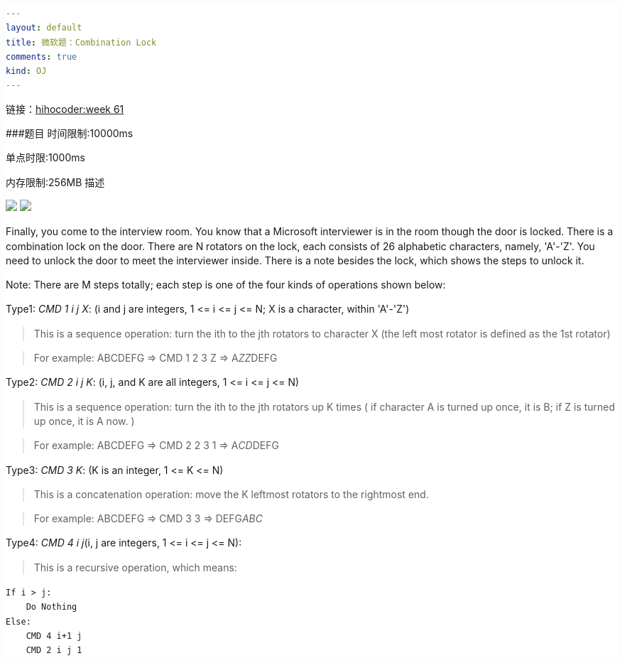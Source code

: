 ```yaml
---
layout: default
title: 微软题：Combination Lock
comments: true
kind: OJ
---
```


链接：[hihocoder:week 61](http://hihocoder.com/contest/hiho61/problem/1)

###题目
时间限制:10000ms

单点时限:1000ms

内存限制:256MB
描述

![](http://media.hihocoder.com//problem_images/20141019/14136954837870.png)
![](http://media.hihocoder.com//problem_images/20141019/14136954928568.png)

Finally, you come to the interview room. You know that a Microsoft interviewer is in the room though the door is locked. There is a combination lock on the door. There are N rotators on the lock, each consists of 26 alphabetic characters, namely, 'A'-'Z'. You need to unlock the door to meet the interviewer inside. There is a note besides the lock, which shows the steps to unlock it.

Note: There are M steps totally; each step is one of the four kinds of operations shown below:

Type1: *CMD 1 i j X*: (i and j are integers, 1 <= i <= j <= N; X is a character, within 'A'-'Z')

>This is a sequence operation: turn the ith to the jth rotators to character X (the left most rotator is defined as the 1st rotator)

>For example: ABCDEFG => CMD 1 2 3 Z => A*ZZ*DEFG

Type2: *CMD 2 i j K*: (i, j, and K are all integers, 1 <= i <= j <= N)

>This is a sequence operation: turn the ith to the jth rotators up K times ( if character A is turned up once, it is B; if Z is turned up once, it is A now. )

>For example: ABCDEFG => CMD 2 2 3 1 => A*CD*DEFG

Type3: *CMD 3 K*: (K is an integer, 1 <= K <= N)

>This is a concatenation operation: move the K leftmost rotators to the rightmost end.

>For example: ABCDEFG => CMD 3 3 => DEFG*ABC*

Type4: *CMD 4 i j*(i, j are integers, 1 <= i <= j <= N):

>This is a recursive operation, which means:

>
```
If i > j:
	Do Nothing
Else:
	CMD 4 i+1 j
	CMD 2 i j 1
```
